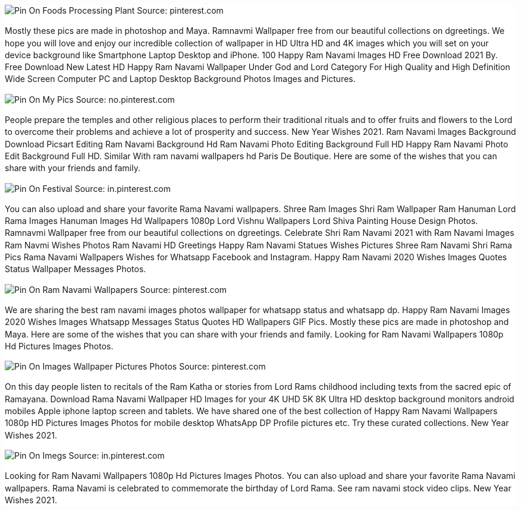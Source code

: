 ![Pin On Foods Processing Plant](https://i.pinimg.com/originals/b6/bc/f7/b6bcf756c44a77666bfe2284b6445110.jpg "Pin On Foods Processing Plant")
Source: pinterest.com

Mostly these pics are made in photoshop and Maya. Ramnavmi Wallpaper free from our beautiful collections on dgreetings. We hope you will love and enjoy our incredible collection of wallpaper in HD Ultra HD and 4K images which you will set on your device background like Smartphone Laptop Desktop and iPhone. 100 Happy Ram Navami Images HD Free Download 2021 By. Free Download New Latest HD Happy Ram Navami Wallpaper Under God and Lord Category For High Quality and High Definition Wide Screen Computer PC and Laptop Desktop Background Photos Images and Pictures.

![Pin On My Pics](https://i.pinimg.com/originals/22/8e/34/228e340b019afa77d55aeaf238e8fef8.jpg "Pin On My Pics")
Source: no.pinterest.com

People prepare the temples and other religious places to perform their traditional rituals and to offer fruits and flowers to the Lord to overcome their problems and achieve a lot of prosperity and success. New Year Wishes 2021. Ram Navami Images Background Download Picsart Editing Ram Navami Background Hd Ram Navami Photo Editing Background Full HD Happy Ram Navami Photo Edit Background Full HD. Similar With ram navami wallpapers hd Paris De Boutique. Here are some of the wishes that you can share with your friends and family.

![Pin On Festival](https://i.pinimg.com/originals/87/85/83/878583b6260a87344290eca414794a7a.jpg "Pin On Festival")
Source: in.pinterest.com

You can also upload and share your favorite Rama Navami wallpapers. Shree Ram Images Shri Ram Wallpaper Ram Hanuman Lord Rama Images Hanuman Images Hd Wallpapers 1080p Lord Vishnu Wallpapers Lord Shiva Painting House Design Photos. Ramnavmi Wallpaper free from our beautiful collections on dgreetings. Celebrate Shri Ram Navami 2021 with Ram Navami Images Ram Navmi Wishes Photos Ram Navami HD Greetings Happy Ram Navami Statues Wishes Pictures Shree Ram Navami Shri Rama Pics Rama Navami Wallpapers Wishes for Whatsapp Facebook and Instagram. Happy Ram Navami 2020 Wishes Images Quotes Status Wallpaper Messages Photos.

![Pin On Ram Navami Wallpapers](https://i.pinimg.com/originals/2e/57/a1/2e57a1b7fd60e0d66e41c08389dd8301.png "Pin On Ram Navami Wallpapers")
Source: pinterest.com

We are sharing the best ram navami images photos wallpaper for whatsapp status and whatsapp dp. Happy Ram Navami Images 2020 Wishes Images Whatsapp Messages Status Quotes HD Wallpapers GIF Pics. Mostly these pics are made in photoshop and Maya. Here are some of the wishes that you can share with your friends and family. Looking for Ram Navami Wallpapers 1080p Hd Pictures Images Photos.

![Pin On Images Wallpaper Pictures Photos](https://i.pinimg.com/originals/d5/fc/4f/d5fc4f1537bbacc5f4a394b3f80ba89d.jpg "Pin On Images Wallpaper Pictures Photos")
Source: pinterest.com

On this day people listen to recitals of the Ram Katha or stories from Lord Rams childhood including texts from the sacred epic of Ramayana. Download Rama Navami Wallpaper HD Images for your 4K UHD 5K 8K Ultra HD desktop background monitors android mobiles Apple iphone laptop screen and tablets. We have shared one of the best collection of Happy Ram Navami Wallpapers 1080p HD Pictures Images Photos for mobile desktop WhatsApp DP Profile pictures etc. Try these curated collections. New Year Wishes 2021.

![Pin On Imegs](https://i.pinimg.com/originals/3b/33/6f/3b336fafb1fbeed9b20726ee0b04bc3b.jpg "Pin On Imegs")
Source: in.pinterest.com

Looking for Ram Navami Wallpapers 1080p Hd Pictures Images Photos. You can also upload and share your favorite Rama Navami wallpapers. Rama Navami is celebrated to commemorate the birthday of Lord Rama. See ram navami stock video clips. New Year Wishes 2021.


